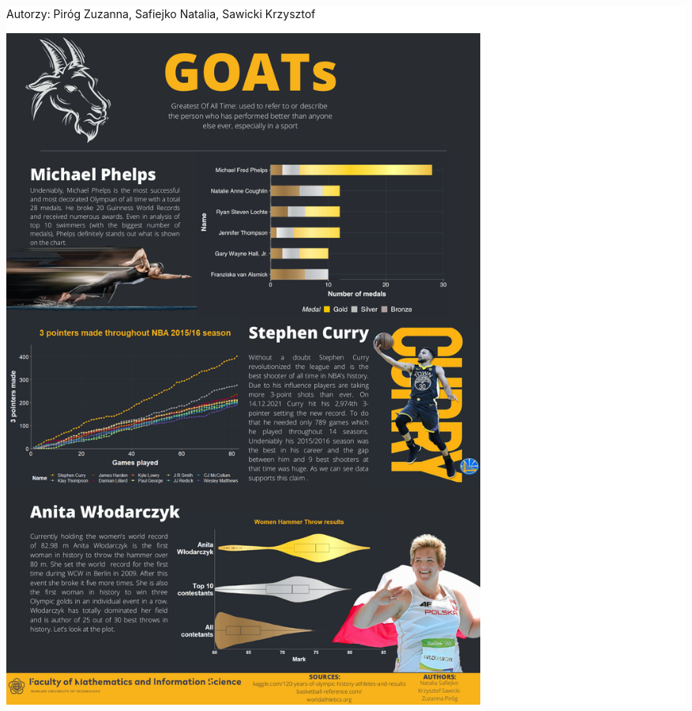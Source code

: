 Autorzy: Piróg Zuzanna, Safiejko Natalia, Sawicki Krzysztof

<img src="png/Sawicki_Safiejko_Pirog.png" align="center" width="600"/>              
